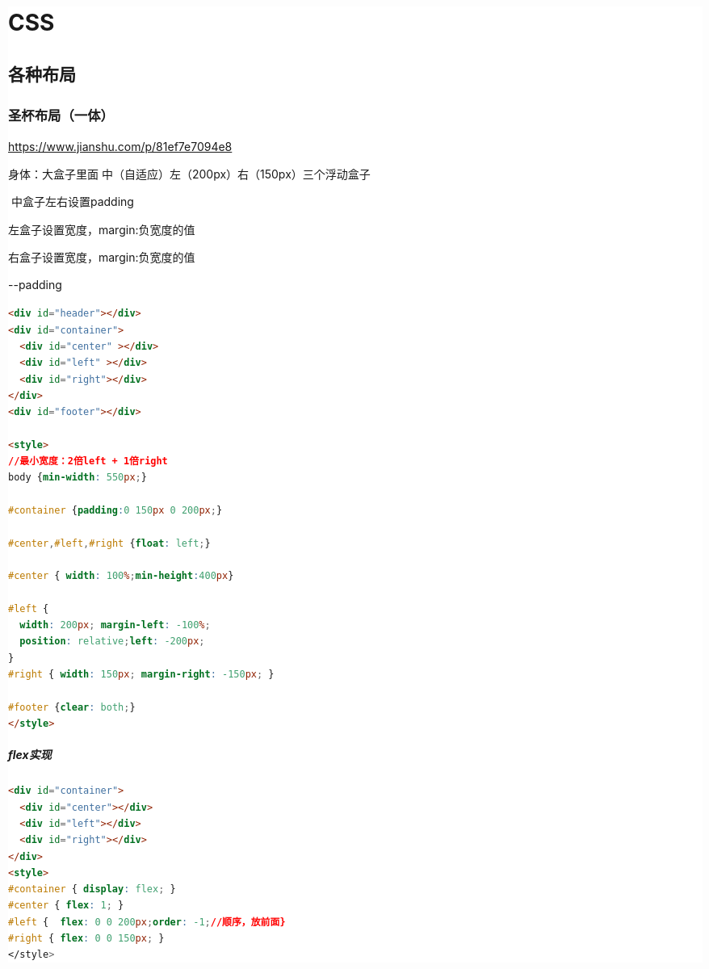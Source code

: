 # CSS

## 各种布局

### 圣杯布局（一体）

https://www.jianshu.com/p/81ef7e7094e8

身体：大盒子里面 中（自适应）左（200px）右（150px）三个浮动盒子

​			中盒子左右设置padding

左盒子设置宽度，margin:负宽度的值

右盒子设置宽度，margin:负宽度的值

--padding

```html
<div id="header"></div>
<div id="container">
  <div id="center" ></div>
  <div id="left" ></div>
  <div id="right"></div>
</div>
<div id="footer"></div>

<style>
//最小宽度：2倍left + 1倍right
body {min-width: 550px;}

#container {padding:0 150px 0 200px;}

#center,#left,#right {float: left;}

#center { width: 100%;min-height:400px}

#left {
  width: 200px; margin-left: -100%;
  position: relative;left: -200px;
}
#right { width: 150px; margin-right: -150px; }

#footer {clear: both;}
</style>

```

##### flex实现

```html
<div id="container">
  <div id="center"></div>
  <div id="left"></div>
  <div id="right"></div>
</div>
<style>
#container { display: flex; }
#center { flex: 1; }
#left {  flex: 0 0 200px;order: -1;//顺序，放前面}
#right { flex: 0 0 150px; }
</style>

```
